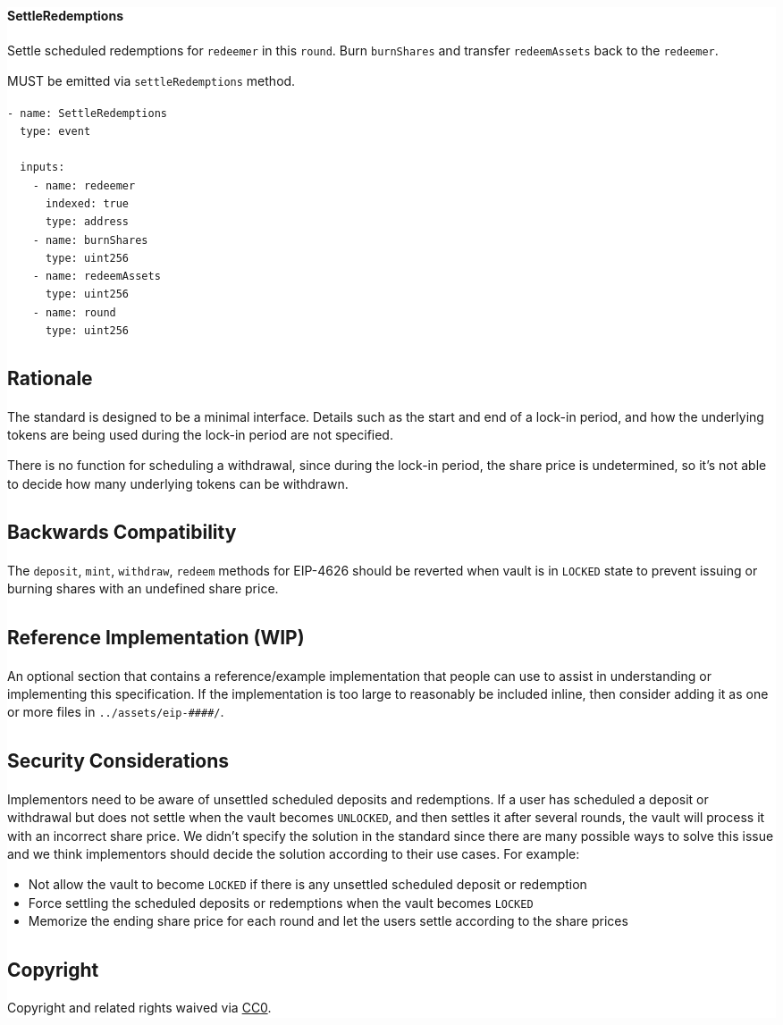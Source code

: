 #### SettleRedemptions

Settle scheduled redemptions for `redeemer` in this `round`. Burn `burnShares` and transfer `redeemAssets` back to the `redeemer`.

MUST be emitted via `settleRedemptions` method.

```
- name: SettleRedemptions
  type: event

  inputs:
    - name: redeemer
      indexed: true
      type: address
    - name: burnShares
      type: uint256
    - name: redeemAssets
      type: uint256
    - name: round
      type: uint256
```

## Rationale

The standard is designed to be a minimal interface. Details such as the start and end of a lock-in period, and how the underlying tokens are being used during the lock-in period are not specified.

There is no function for scheduling a withdrawal, since during the lock-in period, the share price is undetermined, so it’s not able to decide how many underlying tokens can be withdrawn.

## Backwards Compatibility

The `deposit`, `mint`, `withdraw`, `redeem` methods for EIP-4626 should be reverted when vault is in `LOCKED` state to prevent issuing or burning shares with an undefined share price.

## Reference Implementation (WIP)

An optional section that contains a reference/example implementation that people can use to assist in understanding or implementing this specification.  If the implementation is too large to reasonably be included inline, then consider adding it as one or more files in `../assets/eip-####/`.

## Security Considerations

Implementors need to be aware of unsettled scheduled deposits and redemptions. If a user has scheduled a deposit or withdrawal but does not settle when the vault becomes `UNLOCKED`, and then settles it after several rounds, the vault will process it with an incorrect share price. We didn’t specify the solution in the standard since there are many possible ways to solve this issue and we think implementors should decide the solution according to their use cases. For example:

- Not allow the vault to become `LOCKED` if there is any unsettled scheduled deposit or redemption
- Force settling the scheduled deposits or redemptions when the vault becomes `LOCKED`
- Memorize the ending share price for each round and let the users settle according to the share prices

## Copyright

Copyright and related rights waived via [CC0](../LICENSE.md).
